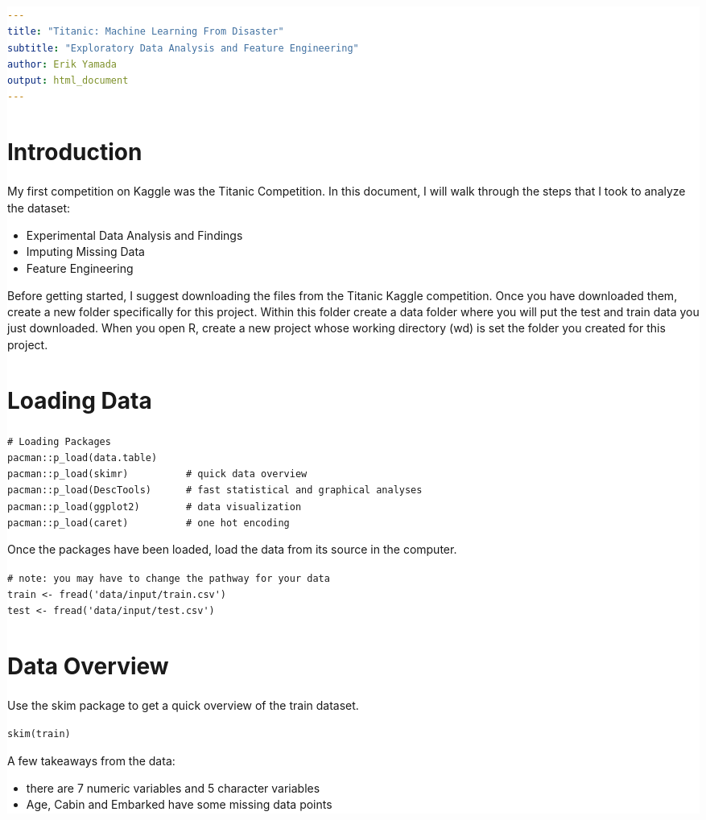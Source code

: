 ```yaml
---
title: "Titanic: Machine Learning From Disaster"
subtitle: "Exploratory Data Analysis and Feature Engineering"
author: Erik Yamada
output: html_document
---
```


# Introduction

My first competition on Kaggle was the Titanic Competition.  In this document, I will walk through the steps that I took to analyze the dataset:

* Experimental Data Analysis and Findings
* Imputing Missing Data
* Feature Engineering


Before getting started, I suggest downloading the files from the Titanic Kaggle competition.  Once you have downloaded them, create a new folder specifically for this project.  Within this folder create a data folder where you will put the test and train data you just downloaded.  When you open R, create a new project whose working directory (wd) is set the folder you created for this project.


# Loading Data
```{r, message = FALSE}
# Loading Packages
pacman::p_load(data.table)
pacman::p_load(skimr)          # quick data overview
pacman::p_load(DescTools)      # fast statistical and graphical analyses
pacman::p_load(ggplot2)        # data visualization
pacman::p_load(caret)          # one hot encoding
```

Once the packages have been loaded, load the data from its source in the computer.

```{r, message = FALSE}
# note: you may have to change the pathway for your data
train <- fread('data/input/train.csv')
test <- fread('data/input/test.csv')
```

# Data Overview
Use the skim package to get a quick overview of the train dataset.
```{r, message = FALSE}
skim(train)
```
A few takeaways from the data:

* there are 7 numeric variables and 5 character variables
* Age, Cabin and Embarked have some missing data points
